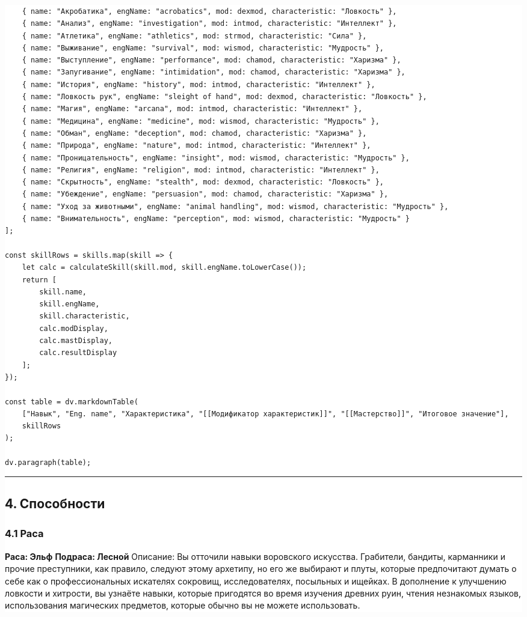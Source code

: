 ```dataviewjs
    { name: "Акробатика", engName: "acrobatics", mod: dexmod, characteristic: "Ловкость" },
    { name: "Анализ", engName: "investigation", mod: intmod, characteristic: "Интеллект" },
    { name: "Атлетика", engName: "athletics", mod: strmod, characteristic: "Сила" },
    { name: "Выживание", engName: "survival", mod: wismod, characteristic: "Мудрость" },
    { name: "Выступление", engName: "performance", mod: chamod, characteristic: "Харизма" },
    { name: "Запугивание", engName: "intimidation", mod: chamod, characteristic: "Харизма" },
    { name: "История", engName: "history", mod: intmod, characteristic: "Интеллект" },
    { name: "Ловкость рук", engName: "sleight of hand", mod: dexmod, characteristic: "Ловкость" },
    { name: "Магия", engName: "arcana", mod: intmod, characteristic: "Интеллект" },
    { name: "Медицина", engName: "medicine", mod: wismod, characteristic: "Мудрость" },
    { name: "Обман", engName: "deception", mod: chamod, characteristic: "Харизма" },
    { name: "Природа", engName: "nature", mod: intmod, characteristic: "Интеллект" },
    { name: "Проницательность", engName: "insight", mod: wismod, characteristic: "Мудрость" },
    { name: "Религия", engName: "religion", mod: intmod, characteristic: "Интеллект" },
    { name: "Скрытность", engName: "stealth", mod: dexmod, characteristic: "Ловкость" },
    { name: "Убеждение", engName: "persuasion", mod: chamod, characteristic: "Харизма" },
    { name: "Уход за животными", engName: "animal handling", mod: wismod, characteristic: "Мудрость" },
    { name: "Внимательность", engName: "perception", mod: wismod, characteristic: "Мудрость" }
];

const skillRows = skills.map(skill => {
    let calc = calculateSkill(skill.mod, skill.engName.toLowerCase());
    return [
        skill.name, 
        skill.engName, 
        skill.characteristic, 
        calc.modDisplay, 
        calc.mastDisplay, 
        calc.resultDisplay
    ];
});

const table = dv.markdownTable(
    ["Навык", "Eng. name", "Характеристика", "[[Модификатор характеристик]]", "[[Мастерство]]", "Итоговое значение"],
    skillRows
);

dv.paragraph(table);

```

---
## 4. Способности
### 4.1 Раса
**Раса: Эльф**
**Подраса: Лесной**
Описание: Вы отточили навыки воровского искусства. Грабители, бандиты, карманники и прочие преступники, как правило, следуют этому архетипу, но его же выбирают и плуты, которые предпочитают думать о себе как о профессиональных искателях сокровищ, исследователях, посыльных и ищейках. В дополнение к улучшению ловкости и хитрости, вы узнаёте навыки, которые пригодятся во время изучения древних руин, чтения незнакомых языков, использования магических предметов, которые обычно вы не можете использовать.
